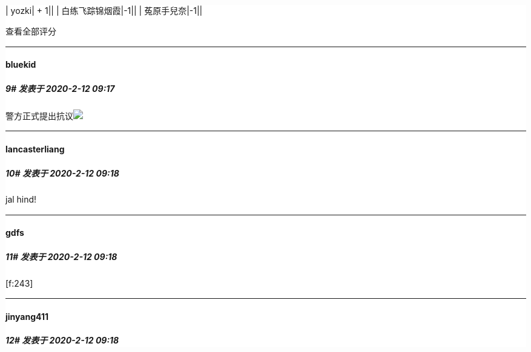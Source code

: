 | yozki| + 1||
| 白练飞踪锦烟霞|-1||
| 菟原手兒奈|-1||



查看全部评分






-----

####  bluekid  
##### 9#       发表于 2020-2-12 09:17




警方正式提出抗议<img src="https://static.saraba1st.com/image/smiley/face2017/067.png" referrerpolicy="no-referrer">







-----

####  lancasterliang  
##### 10#       发表于 2020-2-12 09:18




jal hind!







-----

####  gdfs  
##### 11#       发表于 2020-2-12 09:18




[f:243]







-----

####  jinyang411  
##### 12#       发表于 2020-2-12 09:18
